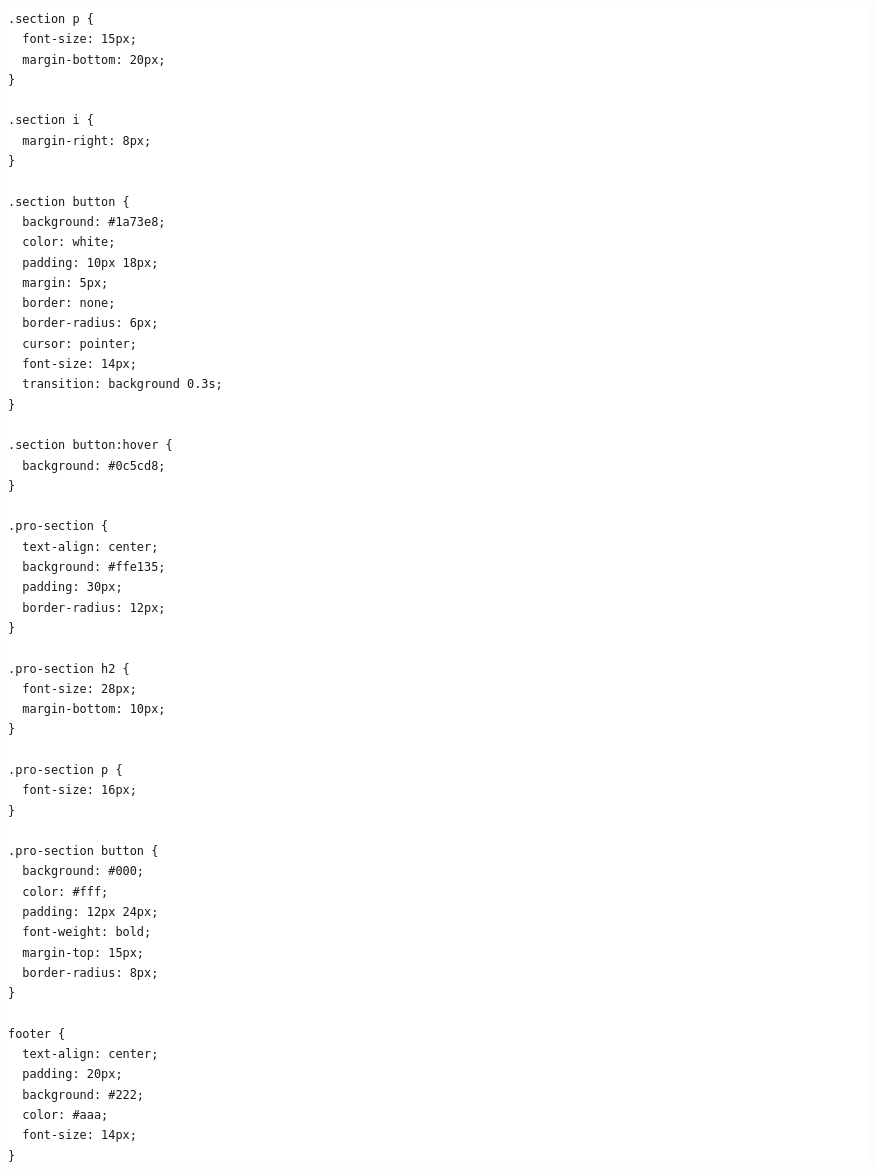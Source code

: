     .section p {
      font-size: 15px;
      margin-bottom: 20px;
    }

    .section i {
      margin-right: 8px;
    }

    .section button {
      background: #1a73e8;
      color: white;
      padding: 10px 18px;
      margin: 5px;
      border: none;
      border-radius: 6px;
      cursor: pointer;
      font-size: 14px;
      transition: background 0.3s;
    }

    .section button:hover {
      background: #0c5cd8;
    }

    .pro-section {
      text-align: center;
      background: #ffe135;
      padding: 30px;
      border-radius: 12px;
    }

    .pro-section h2 {
      font-size: 28px;
      margin-bottom: 10px;
    }

    .pro-section p {
      font-size: 16px;
    }

    .pro-section button {
      background: #000;
      color: #fff;
      padding: 12px 24px;
      font-weight: bold;
      margin-top: 15px;
      border-radius: 8px;
    }

    footer {
      text-align: center;
      padding: 20px;
      background: #222;
      color: #aaa;
      font-size: 14px;
    }
